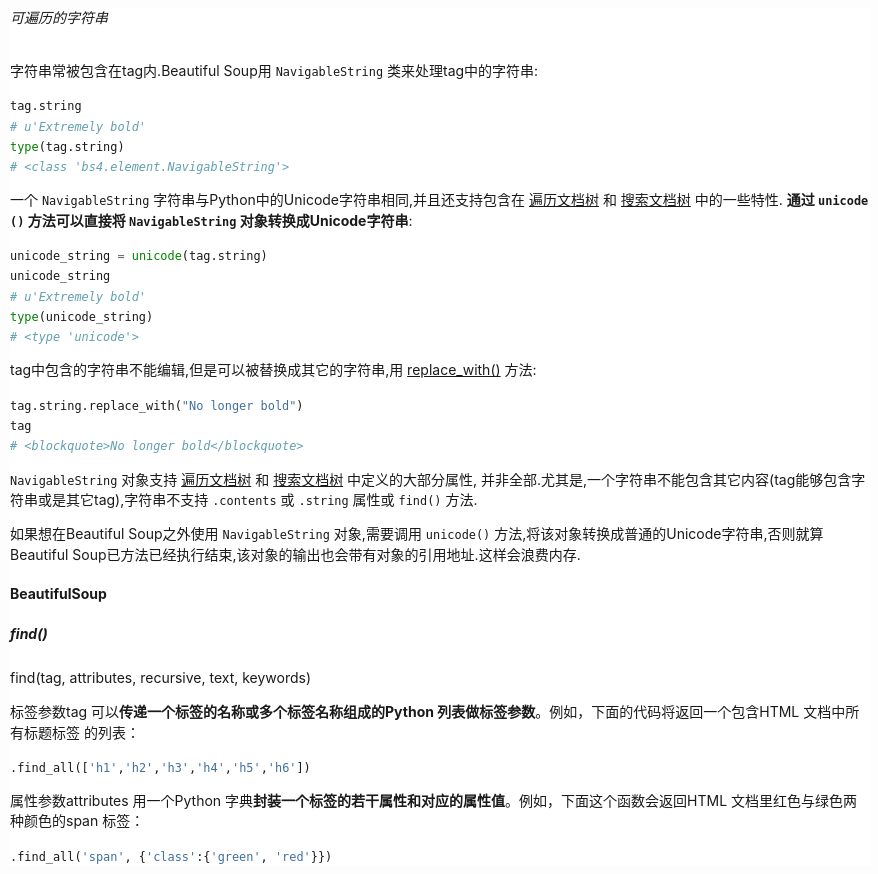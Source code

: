 ###### 可遍历的字符串

字符串常被包含在tag内.Beautiful Soup用 `NavigableString` 类来处理tag中的字符串:

```python
tag.string
# u'Extremely bold'
type(tag.string)
# <class 'bs4.element.NavigableString'>
```

一个 `NavigableString` 字符串与Python中的Unicode字符串相同,并且还支持包含在 [遍历文档树](https://www.crummy.com/software/BeautifulSoup/bs4/doc.zh/#id19) 和 [搜索文档树](https://www.crummy.com/software/BeautifulSoup/bs4/doc.zh/#id28) 中的一些特性. **通过 `unicode()` 方法可以直接将 `NavigableString` 对象转换成Unicode字符串**:

```python
unicode_string = unicode(tag.string)
unicode_string
# u'Extremely bold'
type(unicode_string)
# <type 'unicode'>
```

tag中包含的字符串不能编辑,但是可以被替换成其它的字符串,用 [replace_with()](https://www.crummy.com/software/BeautifulSoup/bs4/doc.zh/#replace-with) 方法:

```python
tag.string.replace_with("No longer bold")
tag
# <blockquote>No longer bold</blockquote>
```

`NavigableString` 对象支持 [遍历文档树](https://www.crummy.com/software/BeautifulSoup/bs4/doc.zh/#id19) 和 [搜索文档树](https://www.crummy.com/software/BeautifulSoup/bs4/doc.zh/#id28) 中定义的大部分属性, 并非全部.尤其是,一个字符串不能包含其它内容(tag能够包含字符串或是其它tag),字符串不支持 `.contents` 或 `.string` 属性或 `find()` 方法.

如果想在Beautiful Soup之外使用 `NavigableString` 对象,需要调用 `unicode()` 方法,将该对象转换成普通的Unicode字符串,否则就算Beautiful Soup已方法已经执行结束,该对象的输出也会带有对象的引用地址.这样会浪费内存.







#### BeautifulSoup

##### find()

find(tag, attributes, recursive, text, keywords)

标签参数tag 可以**传递一个标签的名称或多个标签名称组成的Python 列表做标签参数**。例如，下面的代码将返回一个包含HTML 文档中所有标题标签
的列表：

```python
.find_all(['h1','h2','h3','h4','h5','h6'])
```

属性参数attributes 用一个Python 字典**封装一个标签的若干属性和对应的属性值**。例如，下面这个函数会返回HTML 文档里红色与绿色两种颜色的span 标签：

```python
.find_all('span', {'class':{'green', 'red'}})
```
